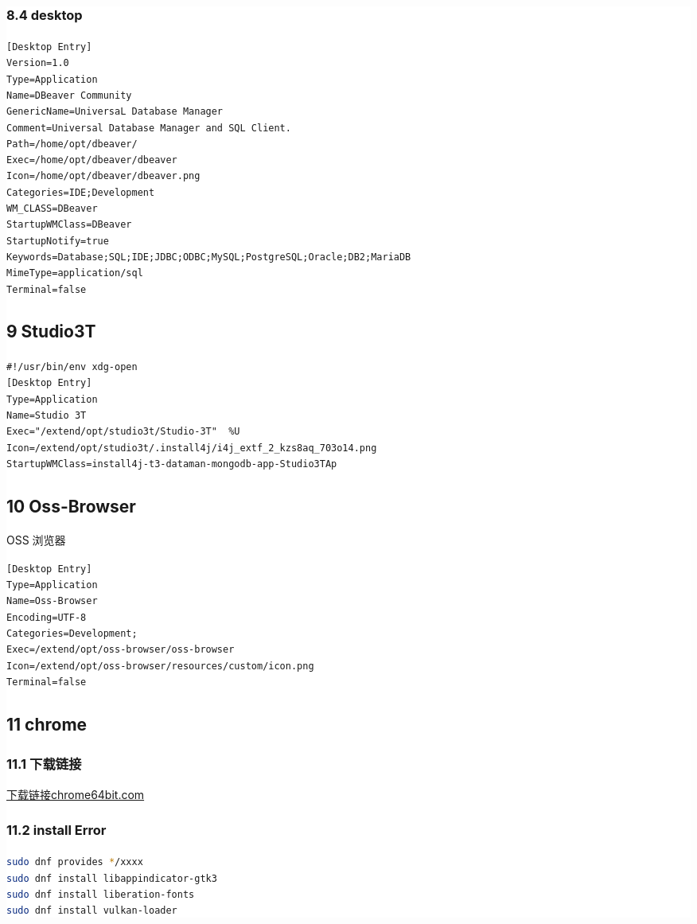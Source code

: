 ### 8.4 desktop

```text
[Desktop Entry]
Version=1.0
Type=Application
Name=DBeaver Community
GenericName=UniversaL Database Manager
Comment=Universal Database Manager and SQL Client.
Path=/home/opt/dbeaver/
Exec=/home/opt/dbeaver/dbeaver
Icon=/home/opt/dbeaver/dbeaver.png
Categories=IDE;Development
WM_CLASS=DBeaver
StartupWMClass=DBeaver
StartupNotify=true
Keywords=Database;SQL;IDE;JDBC;ODBC;MySQL;PostgreSQL;Oracle;DB2;MariaDB
MimeType=application/sql
Terminal=false
```

## 9 Studio3T

```text
#!/usr/bin/env xdg-open
[Desktop Entry]
Type=Application
Name=Studio 3T
Exec="/extend/opt/studio3t/Studio-3T"  %U
Icon=/extend/opt/studio3t/.install4j/i4j_extf_2_kzs8aq_703o14.png
StartupWMClass=install4j-t3-dataman-mongodb-app-Studio3TAp
```

## 10 Oss-Browser

OSS 浏览器

```text
[Desktop Entry]
Type=Application
Name=Oss-Browser
Encoding=UTF-8
Categories=Development;
Exec=/extend/opt/oss-browser/oss-browser
Icon=/extend/opt/oss-browser/resources/custom/icon.png
Terminal=false
```

## 11 chrome

### 11.1 下载链接

[下载链接chrome64bit.com](https://www.chrome64bit.com/index.php/google-chrome-64-bit-for-linux)

### 11.2 install Error

```bash
sudo dnf provides */xxxx
sudo dnf install libappindicator-gtk3
sudo dnf install liberation-fonts
sudo dnf install vulkan-loader
```
